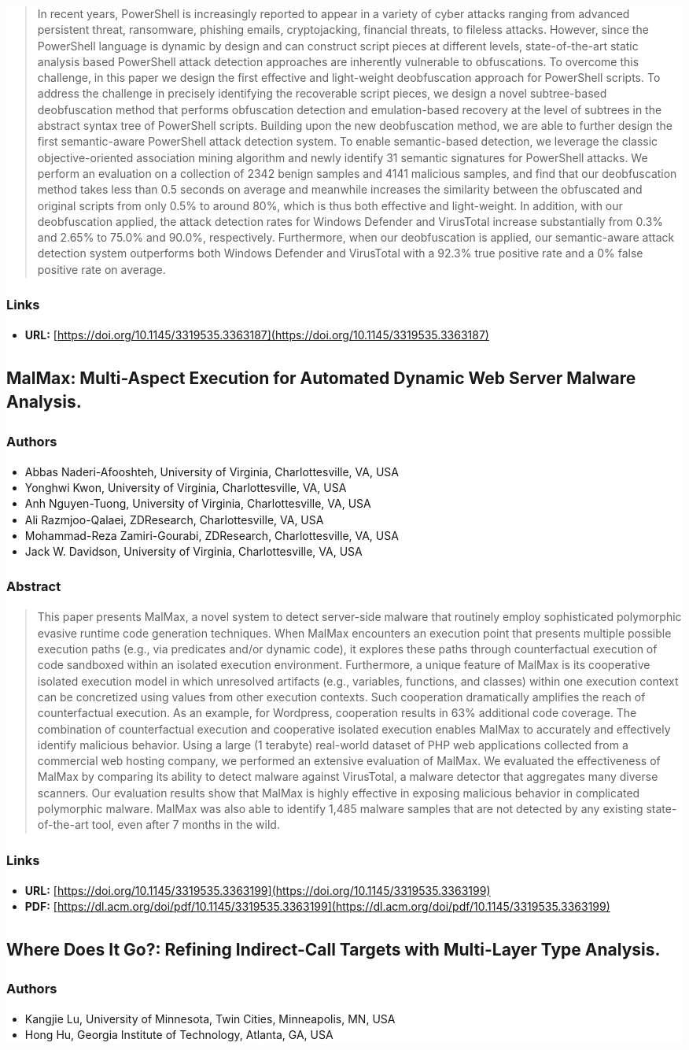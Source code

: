 > In recent years, PowerShell is increasingly reported to appear in a variety of cyber attacks ranging from advanced persistent threat, ransomware, phishing emails, cryptojacking, financial threats, to fileless attacks. However, since the PowerShell language is dynamic by design and can construct script pieces at different levels, state-of-the-art static analysis based PowerShell attack detection approaches are inherently vulnerable to obfuscations. To overcome this challenge, in this paper we design the first effective and light-weight deobfuscation approach for PowerShell scripts. To address the challenge in precisely identifying the recoverable script pieces, we design a novel subtree-based deobfuscation method that performs obfuscation detection and emulation-based recovery at the level of subtrees in the abstract syntax tree of PowerShell scripts. Building upon the new deobfuscation method, we are able to further design the first semantic-aware PowerShell attack detection system. To enable semantic-based detection, we leverage the classic objective-oriented association mining algorithm and newly identify 31 semantic signatures for PowerShell attacks. We perform an evaluation on a collection of 2342 benign samples and 4141 malicious samples, and find that our deobfuscation method takes less than 0.5 seconds on average and meanwhile increases the similarity between the obfuscated and original scripts from only 0.5% to around 80%, which is thus both effective and light-weight. In addition, with our deobfuscation applied, the attack detection rates for Windows Defender and VirusTotal increase substantially from 0.3% and 2.65% to 75.0% and 90.0%, respectively. Furthermore, when our deobfuscation is applied, our semantic-aware attack detection system outperforms both Windows Defender and VirusTotal with a 92.3% true positive rate and a 0% false positive rate on average.
### Links
- **URL:** [https://doi.org/10.1145/3319535.3363187](https://doi.org/10.1145/3319535.3363187)
## MalMax: Multi-Aspect Execution for Automated Dynamic Web Server Malware Analysis.
### Authors
* Abbas Naderi-Afooshteh, University of Virginia, Charlottesville, VA, USA
* Yonghwi Kwon, University of Virginia, Charlottesville, VA, USA
* Anh Nguyen-Tuong, University of Virginia, Charlottesville, VA, USA
* Ali Razmjoo-Qalaei, ZDResearch, Charlottesville, VA, USA
* Mohammad-Reza Zamiri-Gourabi, ZDResearch, Charlottesville, VA, USA
* Jack W. Davidson, University of Virginia, Charlottesville, VA, USA
### Abstract
> This paper presents MalMax, a novel system to detect server-side malware that routinely employ sophisticated polymorphic evasive runtime code generation techniques. When MalMax encounters an execution point that presents multiple possible execution paths (e.g., via predicates and/or dynamic code), it explores these paths through counterfactual execution of code sandboxed within an isolated execution environment. Furthermore, a unique feature of MalMax is its cooperative isolated execution model in which unresolved artifacts (e.g., variables, functions, and classes) within one execution context can be concretized using values from other execution contexts. Such cooperation dramatically amplifies the reach of counterfactual execution. As an example, for Wordpress, cooperation results in 63% additional code coverage. The combination of counterfactual execution and cooperative isolated execution enables MalMax to accurately and effectively identify malicious behavior. Using a large (1 terabyte) real-world dataset of PHP web applications collected from a commercial web hosting company, we performed an extensive evaluation of MalMax. We evaluated the effectiveness of MalMax by comparing its ability to detect malware against VirusTotal, a malware detector that aggregates many diverse scanners. Our evaluation results show that MalMax is highly effective in exposing malicious behavior in complicated polymorphic malware. MalMax was also able to identify 1,485 malware samples that are not detected by any existing state-of-the-art tool, even after 7 months in the wild.
### Links
- **URL:** [https://doi.org/10.1145/3319535.3363199](https://doi.org/10.1145/3319535.3363199)
- **PDF:** [https://dl.acm.org/doi/pdf/10.1145/3319535.3363199](https://dl.acm.org/doi/pdf/10.1145/3319535.3363199)
## Where Does It Go?: Refining Indirect-Call Targets with Multi-Layer Type Analysis.
### Authors
* Kangjie Lu, University of Minnesota, Twin Cities, Minneapolis, MN, USA
* Hong Hu, Georgia Institute of Technology, Atlanta, GA, USA
